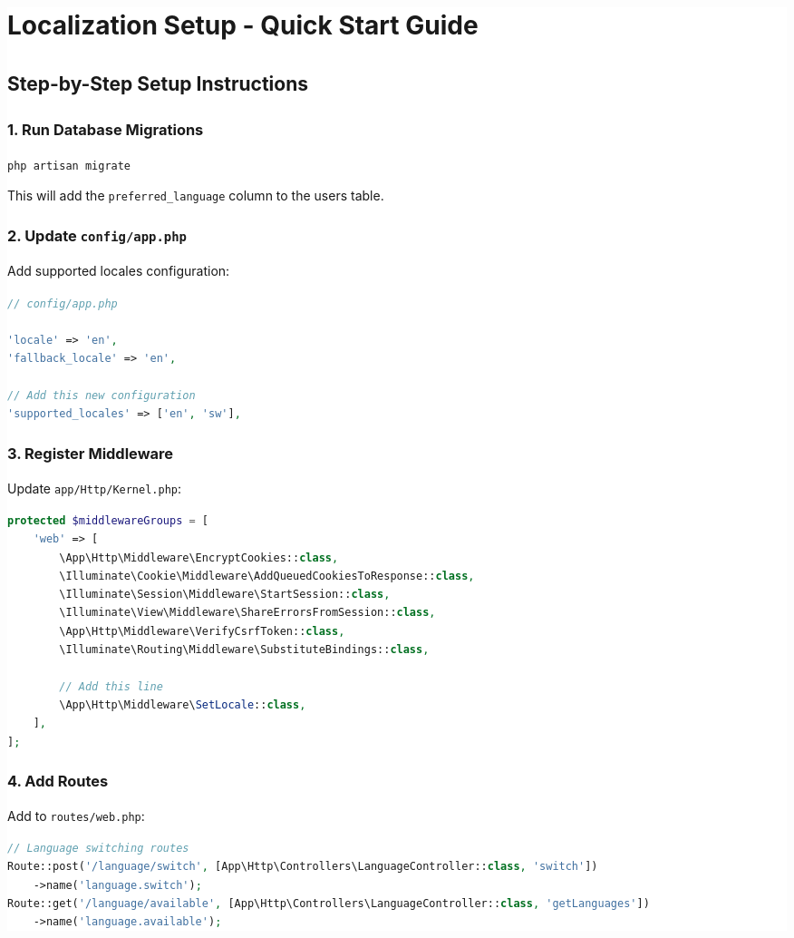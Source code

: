 # Localization Setup - Quick Start Guide

## Step-by-Step Setup Instructions

### 1. Run Database Migrations

```bash
php artisan migrate
```

This will add the `preferred_language` column to the users table.

### 2. Update `config/app.php`

Add supported locales configuration:

```php
// config/app.php

'locale' => 'en',
'fallback_locale' => 'en',

// Add this new configuration
'supported_locales' => ['en', 'sw'],
```

### 3. Register Middleware

Update `app/Http/Kernel.php`:

```php
protected $middlewareGroups = [
    'web' => [
        \App\Http\Middleware\EncryptCookies::class,
        \Illuminate\Cookie\Middleware\AddQueuedCookiesToResponse::class,
        \Illuminate\Session\Middleware\StartSession::class,
        \Illuminate\View\Middleware\ShareErrorsFromSession::class,
        \App\Http\Middleware\VerifyCsrfToken::class,
        \Illuminate\Routing\Middleware\SubstituteBindings::class,
        
        // Add this line
        \App\Http\Middleware\SetLocale::class,
    ],
];
```

### 4. Add Routes

Add to `routes/web.php`:

```php
// Language switching routes
Route::post('/language/switch', [App\Http\Controllers\LanguageController::class, 'switch'])
    ->name('language.switch');
Route::get('/language/available', [App\Http\Controllers\LanguageController::class, 'getLanguages'])
    ->name('language.available');
```
